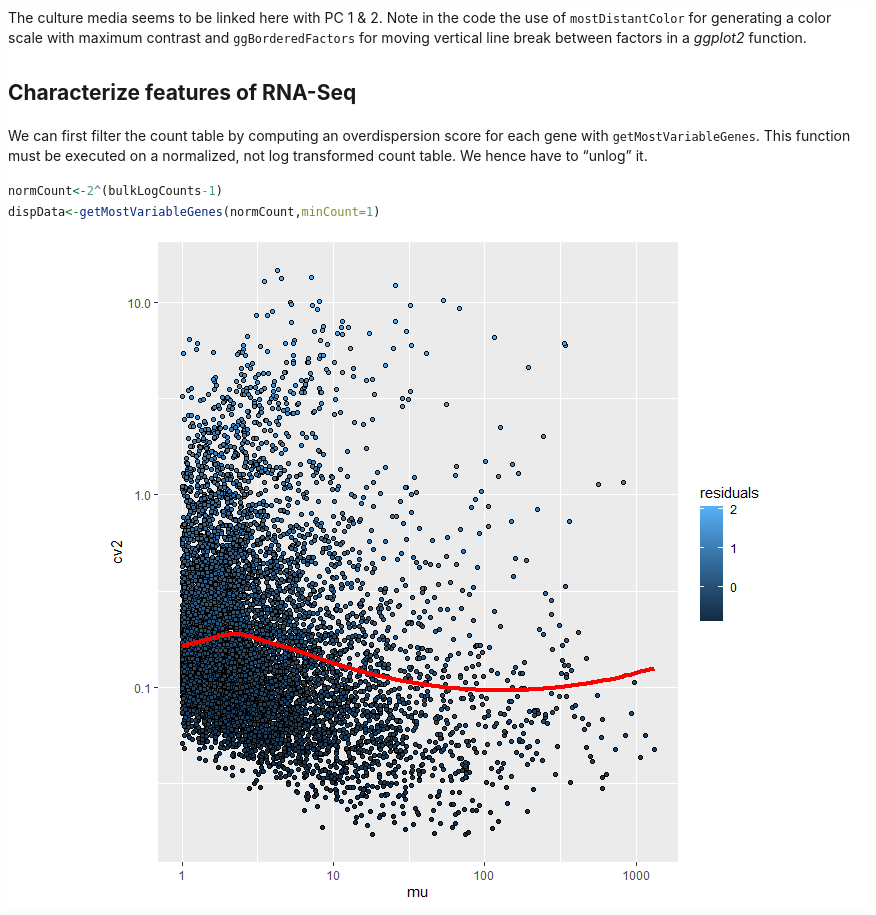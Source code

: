 The culture media seems to be linked here with PC 1 & 2. Note in the
code the use of `mostDistantColor` for generating a color scale with
maximum contrast and `ggBorderedFactors` for moving vertical line break
between factors in a *ggplot2* function.

## Characterize features of RNA-Seq

We can first filter the count table by computing an overdispersion score
for each gene with `getMostVariableGenes`. This function must be
executed on a normalized, not log transformed count table. We hence have
to “unlog” it.

``` r
normCount<-2^(bulkLogCounts-1)
dispData<-getMostVariableGenes(normCount,minCount=1)
```

<img src="figure-markdown_github/unnamed-chunk-10-1.png" style="display: block; margin: auto;" />
